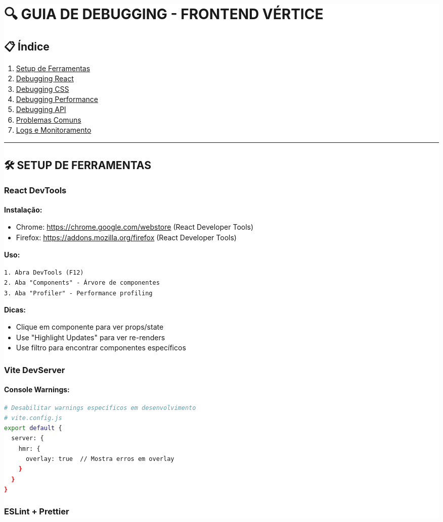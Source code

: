 # 🔍 GUIA DE DEBUGGING - FRONTEND VÉRTICE

## 📋 Índice

1. [Setup de Ferramentas](#setup-de-ferramentas)
2. [Debugging React](#debugging-react)
3. [Debugging CSS](#debugging-css)
4. [Debugging Performance](#debugging-performance)
5. [Debugging API](#debugging-api)
6. [Problemas Comuns](#problemas-comuns)
7. [Logs e Monitoramento](#logs-e-monitoramento)

---

## 🛠️ SETUP DE FERRAMENTAS

### React DevTools

**Instalação:**
- Chrome: https://chrome.google.com/webstore (React Developer Tools)
- Firefox: https://addons.mozilla.org/firefox (React Developer Tools)

**Uso:**
```
1. Abra DevTools (F12)
2. Aba "Components" - Árvore de componentes
3. Aba "Profiler" - Performance profiling
```

**Dicas:**
- Clique em componente para ver props/state
- Use "Highlight Updates" para ver re-renders
- Use filtro para encontrar componentes específicos

### Vite DevServer

**Console Warnings:**
```bash
# Desabilitar warnings específicos em desenvolvimento
# vite.config.js
export default {
  server: {
    hmr: {
      overlay: true  // Mostra erros em overlay
    }
  }
}
```

### ESLint + Prettier
